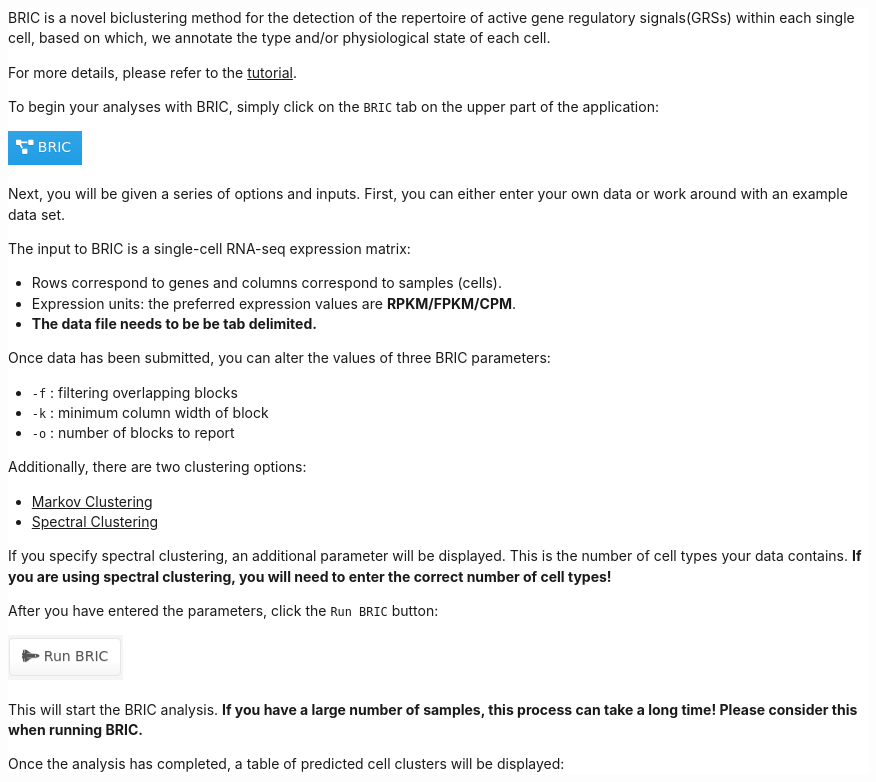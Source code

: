 BRIC is a novel biclustering method for the detection of the repertoire of 
active gene regulatory signals(GRSs) within each single cell, based on which, 
we annotate the type and/or physiological state of each cell.

For more details, please refer to the [tutorial](http://htmlpreview.github.io/?https://github.com/zy26/BRIC/blob/master/vignette/BRIC_Rpackage.html).

To begin your analyses with BRIC, simply click on the `BRIC` tab on the upper
part of the application:

<img src="../vignettes/img/bric-01.png">

Next, you will be given a series of options and inputs. First, you can either
enter your own data or work around with an example data set.

The input to BRIC is a single-cell RNA-seq expression matrix:

* Rows correspond to genes and columns correspond to samples (cells).
* Expression units: the preferred expression values are **RPKM/FPKM/CPM**. 
* **The data file needs to be be tab delimited.**

Once data has been submitted, you can alter the values of three BRIC parameters:

* `-f` : filtering overlapping blocks
* `-k` : minimum column width of block
* `-o` : number of blocks to report

Additionally, there are two clustering options:

* [Markov Clustering](https://micans.org/mcl/)
* [Spectral Clustering](https://en.wikipedia.org/wiki/Spectral_clustering)

If you specify spectral clustering, an additional parameter will be displayed.
This is the number of cell types your data contains. **If you are using
spectral clustering, you will need to enter the correct number of cell types!**

After you have entered the parameters, click the `Run BRIC` button:

<img src="../vignettes/img/bric-02.png">

This will start the BRIC analysis. **If you have a large number of samples,
this process can take a long time! Please consider this when running BRIC.**

Once the analysis has completed, a table of predicted cell clusters will be
displayed:
